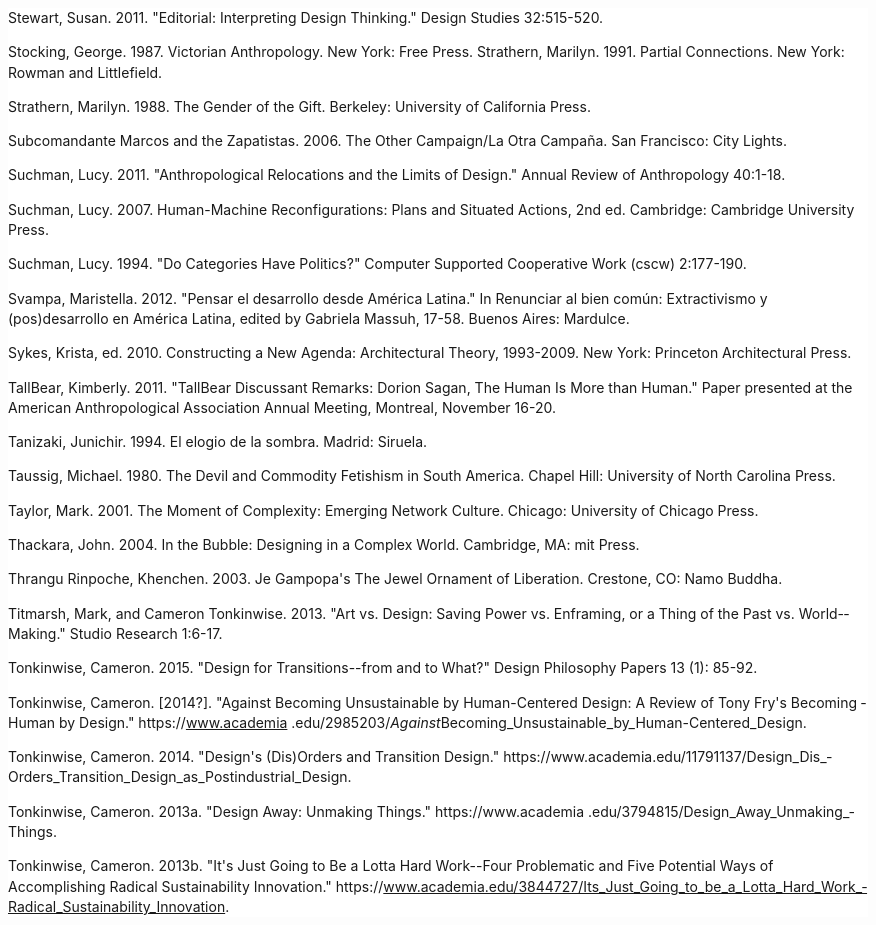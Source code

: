 Stewart, Susan. 2011. "Editorial: Interpreting Design Thinking." Design Studies 32:515-520. 

Stocking, George. 1987. Victorian Anthropology. New York: ­Free Press. Strathern, Marilyn. 1991. Partial Connections. New York: Rowman and Littlefield. 

Strathern, Marilyn. 1988. The Gender of the Gift. Berkeley: University of California Press. 

Subcomandante Marcos and the Zapatistas. 2006. The Other Campaign/La Otra Campaña.   San Francisco: City Lights. 

Suchman, Lucy. 2011. "Anthropological Relocations and the Limits of Design." Annual   Review of Anthropology 40:1-18. 

Suchman, Lucy. 2007. Human-­Machine Reconfigurations: Plans and Situated Actions, 2nd ed.   Cambridge: Cambridge University Press. 

Suchman, Lucy. 1994. "Do Categories Have Politics?" Computer Supported Cooperative Work   (cscw) 2:177-190.

Svampa, Maristella. 2012. "Pensar el desarrollo desde América Latina." In Renunciar al bien   común: Extractivismo y (pos)desarrollo en América Latina, edited by Gabriela Massuh,   17-58. Buenos Aires: Mardulce.

Sykes, Krista, ed. 2010. Constructing a New Agenda: Architectural Theory, 1993-2009. New   York: Prince­ton Architectural Press.

TallBear, Kimberly. 2011. "TallBear Discussant Remarks: Dorion Sagan, The ­Human Is More   than ­Human." Paper presented at the American Anthropological Association Annual   Meeting, Montreal, November 16-20.

Tanizaki, Junichir. 1994. El elogio de la sombra. Madrid: Siruela. 

Taussig, Michael. 1980. The Devil and Commodity Fetishism in South Amer­ica. Chapel Hill: University of North Carolina Press. 

Taylor, Mark. 2001. The Moment of Complexity: Emerging Network Culture. Chicago: University of Chicago Press. 

Thackara, John. 2004. In the ­Bubble: Designing in a Complex World. Cambridge, MA: mit Press. 

Thrangu Rinpoche, Khenchen. 2003. Je Gampopa's The Jewel Ornament of Liberation. Crestone, CO: Namo Buddha. 

Titmarsh, Mark, and Cameron Tonkinwise. 2013. "Art vs. Design: Saving Power vs. Enframing, or a ­Thing of the Past vs. World-­Making." Studio Research 1:6-17. 

Tonkinwise, Cameron. 2015. "Design for Transitions--­from and to What?" Design Philosophy Papers 13 (1): 85-92. 

Tonkinwise, Cameron. [2014?]. "Against Becoming Unsustainable by Human-­Centered Design: A Review of Tony Fry's Becoming ­Human by Design." https://­www.academia   .­edu/­2985203/­_­Against_­Becoming_­Unsustainable_­by_­Human-­Centered_­Design. 

Tonkinwise, Cameron. 2014. "Design's (Dis)­Orders and Transition Design." https://­www.­academia.­edu/­11791137/­Design_­Dis_­Orders_­Transition_­Design_­as_­Postindustrial_­Design. 

Tonkinwise, Cameron. 2013a. "Design Away: Unmaking ­Things." https://­www.­academia   .­edu/­3794815/­Design_­Away_­Unmaking_­Things.

Tonkinwise, Cameron. 2013b. "It's Just ­Going to Be a Lotta Hard Work--F­our Problematic and Five Potential Ways of Accomplishing Radical Sustainability Innovation." https://­www.academia.e­du/­3844727/­Its_­Just_­Going_­to_­be_­a_­Lotta_­Hard_­Work_­Radical_­Sustainability_­Innovation.

